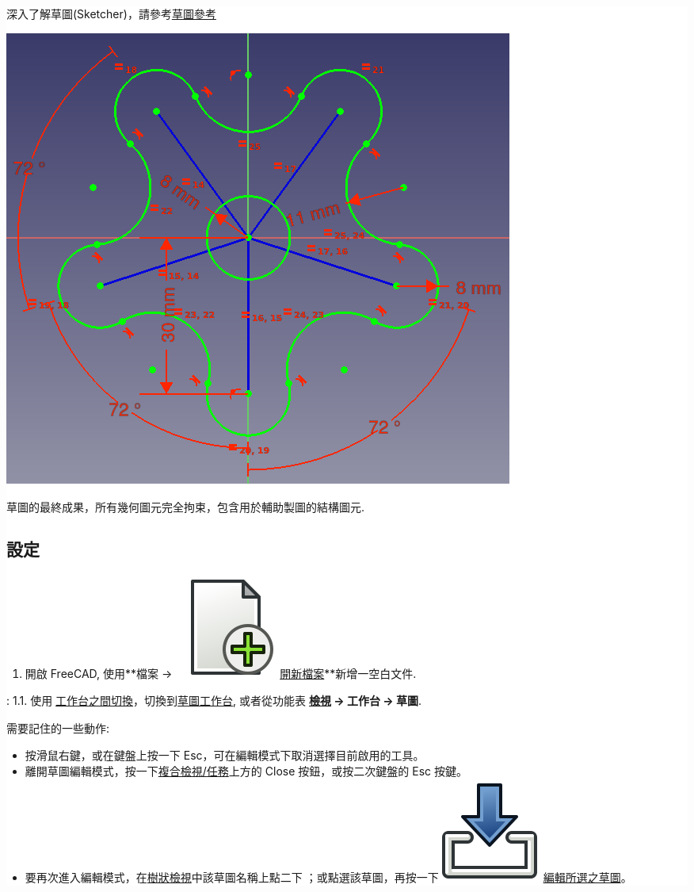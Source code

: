 深入了解草圖(Sketcher)，請參考[草圖參考](/Sketcher_Lecture "Sketcher Lecture")

![](/src/assets/images/00_Sk01_Sketcher_fully_constrained_final.png)

草圖的最終成果，所有幾何圖元完全拘束，包含用於輔助製圖的結構圖元.

## 設定

1. 開啟 FreeCAD, 使用**檔案 → ![](/src/assets/images/Std_New.svg) [開新檔案](/Std_New "Std New")**新增一空白文件.

: 1.1. 使用 [工作台之間切換](/Std_Workbench "Std Workbench")，切換到[草圖工作台](/Sketcher_Workbench "Sketcher Workbench"), 或者從功能表 **[檢視](/Std_View_Menu "Std View Menu") → 工作台 → 草圖**.

需要記住的一些動作:

- 按滑鼠右鍵，或在鍵盤上按一下 Esc，可在編輯模式下取消選擇目前啟用的工具。
- 離開草圖編輯模式，按一下[複合檢視/任務](/Task_panel "Task panel")上方的 Close 按鈕，或按二次鍵盤的 Esc 按鍵。
- 要再次進入編輯模式，在[樹狀檢視](/Tree_view "Tree view")中該草圖名稱上點二下 ；或點選該草圖，再按一下![](/src/assets/images/Sketcher_EditSketch.svg) [編輯所選之草圖](/Sketcher_EditSketch "Sketcher EditSketch")。
